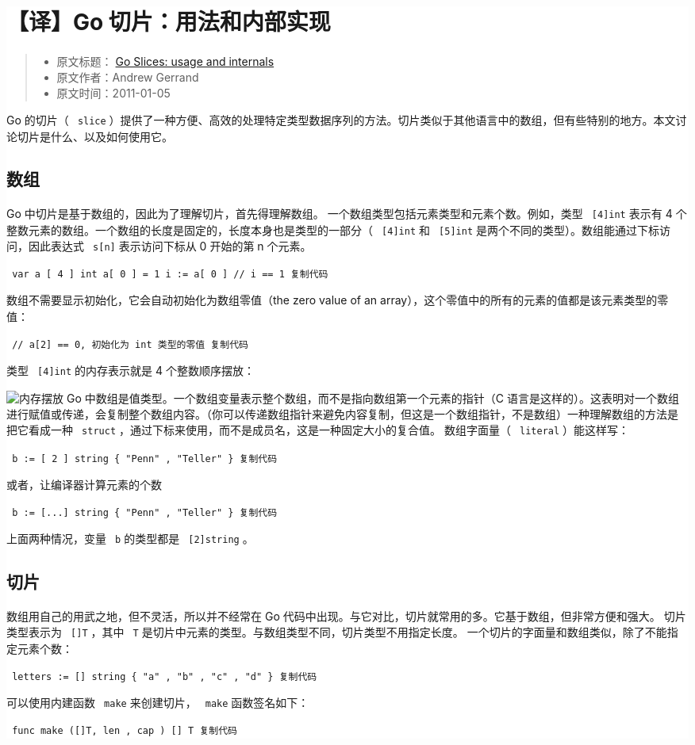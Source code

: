 # 【译】Go 切片：用法和内部实现 #

> 
> 
> 
> * 原文标题： [Go Slices: usage and internals](
> https://link.juejin.im?target=https%3A%2F%2Fblog.golang.org%2Fgo-slices-usage-and-internals
> )
> * 原文作者：Andrew Gerrand
> * 原文时间：2011-01-05
> 
> 
> 

Go 的切片（ ` slice` ）提供了一种方便、高效的处理特定类型数据序列的方法。切片类似于其他语言中的数组，但有些特别的地方。本文讨论切片是什么、以及如何使用它。

## 数组 ##

Go 中切片是基于数组的，因此为了理解切片，首先得理解数组。
一个数组类型包括元素类型和元素个数。例如，类型 ` [4]int` 表示有 4 个整数元素的数组。一个数组的长度是固定的，长度本身也是类型的一部分（ ` [4]int` 和 ` [5]int` 是两个不同的类型）。数组能通过下标访问，因此表达式 ` s[n]` 表示访问下标从 0 开始的第 n 个元素。

` var a [ 4 ] int a[ 0 ] = 1 i := a[ 0 ] // i == 1 复制代码`

数组不需要显示初始化，它会自动初始化为数组零值（the zero value of an array），这个零值中的所有的元素的值都是该元素类型的零值：

` // a[2] == 0, 初始化为 int 类型的零值 复制代码`

类型 ` [4]int` 的内存表示就是 4 个整数顺序摆放：

![内存摆放](https://user-gold-cdn.xitu.io/2019/4/4/169e83fd09b8dfae?imageView2/0/w/1280/h/960/ignore-error/1)
Go 中数组是值类型。一个数组变量表示整个数组，而不是指向数组第一个元素的指针（C 语言是这样的）。这表明对一个数组进行赋值或传递，会复制整个数组内容。（你可以传递数组指针来避免内容复制，但这是一个数组指针，不是数组）一种理解数组的方法是把它看成一种 ` struct` ，通过下标来使用，而不是成员名，这是一种固定大小的复合值。
数组字面量（ ` literal` ）能这样写：

` b := [ 2 ] string { "Penn" , "Teller" } 复制代码`

或者，让编译器计算元素的个数

` b := [...] string { "Penn" , "Teller" } 复制代码`

上面两种情况，变量 ` b` 的类型都是 ` [2]string` 。

## 切片 ##

数组用自己的用武之地，但不灵活，所以并不经常在 Go 代码中出现。与它对比，切片就常用的多。它基于数组，但非常方便和强大。
切片类型表示为 ` []T` ，其中 ` T` 是切片中元素的类型。与数组类型不同，切片类型不用指定长度。
一个切片的字面量和数组类似，除了不能指定元素个数：

` letters := [] string { "a" , "b" , "c" , "d" } 复制代码`

可以使用内建函数 ` make` 来创建切片， ` make` 函数签名如下：

` func make ([]T, len , cap ) [] T 复制代码`
